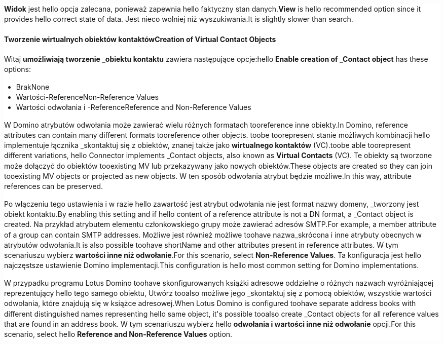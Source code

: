 <span data-ttu-id="c8233-282">**Widok** jest hello opcja zalecana, ponieważ zapewnia hello faktyczny stan danych.</span><span class="sxs-lookup"><span data-stu-id="c8233-282">**View** is hello recommended option since it provides hello correct state of data.</span></span> <span data-ttu-id="c8233-283">Jest nieco wolniej niż wyszukiwania.</span><span class="sxs-lookup"><span data-stu-id="c8233-283">It is slightly slower than search.</span></span>

#### <a name="creation-of-virtual-contact-objects"></a><span data-ttu-id="c8233-284">Tworzenie wirtualnych obiektów kontaktów</span><span class="sxs-lookup"><span data-stu-id="c8233-284">Creation of Virtual Contact Objects</span></span>
<span data-ttu-id="c8233-285">Witaj **umożliwiają tworzenie \_obiektu kontaktu** zawiera następujące opcje:</span><span class="sxs-lookup"><span data-stu-id="c8233-285">hello **Enable creation of \_Contact object** has these options:</span></span>

* <span data-ttu-id="c8233-286">Brak</span><span class="sxs-lookup"><span data-stu-id="c8233-286">None</span></span>
* <span data-ttu-id="c8233-287">Wartości-Reference</span><span class="sxs-lookup"><span data-stu-id="c8233-287">Non-Reference Values</span></span>
* <span data-ttu-id="c8233-288">Wartości odwołania i -Reference</span><span class="sxs-lookup"><span data-stu-id="c8233-288">Reference and Non-Reference Values</span></span>

<span data-ttu-id="c8233-289">W Domino atrybutów odwołania może zawierać wielu różnych formatach tooreference inne obiekty.</span><span class="sxs-lookup"><span data-stu-id="c8233-289">In Domino, reference attributes can contain many different formats tooreference other objects.</span></span> <span data-ttu-id="c8233-290">toobe toorepresent stanie możliwych kombinacji hello implementuje łącznika \_skontaktuj się z obiektów, znanej także jako **wirtualnego kontaktów** (VC).</span><span class="sxs-lookup"><span data-stu-id="c8233-290">toobe able toorepresent different variations, hello Connector implements \_Contact objects, also known as **Virtual Contacts** (VC).</span></span> <span data-ttu-id="c8233-291">Te obiekty są tworzone może dołączyć do obiektów tooexisting MV lub przekazywany jako nowych obiektów.</span><span class="sxs-lookup"><span data-stu-id="c8233-291">These objects are created so they can join tooexisting MV objects or projected as new objects.</span></span> <span data-ttu-id="c8233-292">W ten sposób odwołania atrybut będzie możliwe.</span><span class="sxs-lookup"><span data-stu-id="c8233-292">In this way, attribute references can be preserved.</span></span>

<span data-ttu-id="c8233-293">Po włączeniu tego ustawienia i w razie hello zawartość jest atrybut odwołania nie jest format nazwy domeny, \_tworzony jest obiekt kontaktu.</span><span class="sxs-lookup"><span data-stu-id="c8233-293">By enabling this setting and if hello content of a reference attribute is not a DN format, a \_Contact object is created.</span></span> <span data-ttu-id="c8233-294">Na przykład atrybutem elementu członkowskiego grupy może zawierać adresów SMTP.</span><span class="sxs-lookup"><span data-stu-id="c8233-294">For example, a member attribute of a group can contain SMTP addresses.</span></span> <span data-ttu-id="c8233-295">Możliwe jest również możliwe toohave nazwa_skrócona i inne atrybuty obecnych w atrybutów odwołania.</span><span class="sxs-lookup"><span data-stu-id="c8233-295">It is also possible toohave shortName and other attributes present in reference attributes.</span></span> <span data-ttu-id="c8233-296">W tym scenariuszu wybierz **wartości inne niż odwołanie**.</span><span class="sxs-lookup"><span data-stu-id="c8233-296">For this scenario, select **Non-Reference Values**.</span></span> <span data-ttu-id="c8233-297">Ta konfiguracja jest hello najczęstsze ustawienie Domino implementacji.</span><span class="sxs-lookup"><span data-stu-id="c8233-297">This configuration is hello most common setting for Domino implementations.</span></span>

<span data-ttu-id="c8233-298">W przypadku programu Lotus Domino toohave skonfigurowanych książki adresowe oddzielne o różnych nazwach wyróżniającej reprezentujący hello tego samego obiektu, Utwórz tooalso możliwe jego \_skontaktuj się z pomocą obiektów, wszystkie wartości odwołania, które znajdują się w książce adresowej.</span><span class="sxs-lookup"><span data-stu-id="c8233-298">When Lotus Domino is configured toohave separate address books with different distinguished names representing hello same object, it's possible tooalso create \_Contact objects for all reference values that are found in an address book.</span></span> <span data-ttu-id="c8233-299">W tym scenariuszu wybierz hello **odwołania i wartości inne niż odwołanie** opcji.</span><span class="sxs-lookup"><span data-stu-id="c8233-299">For this scenario, select hello **Reference and Non-Reference Values** option.</span></span>
